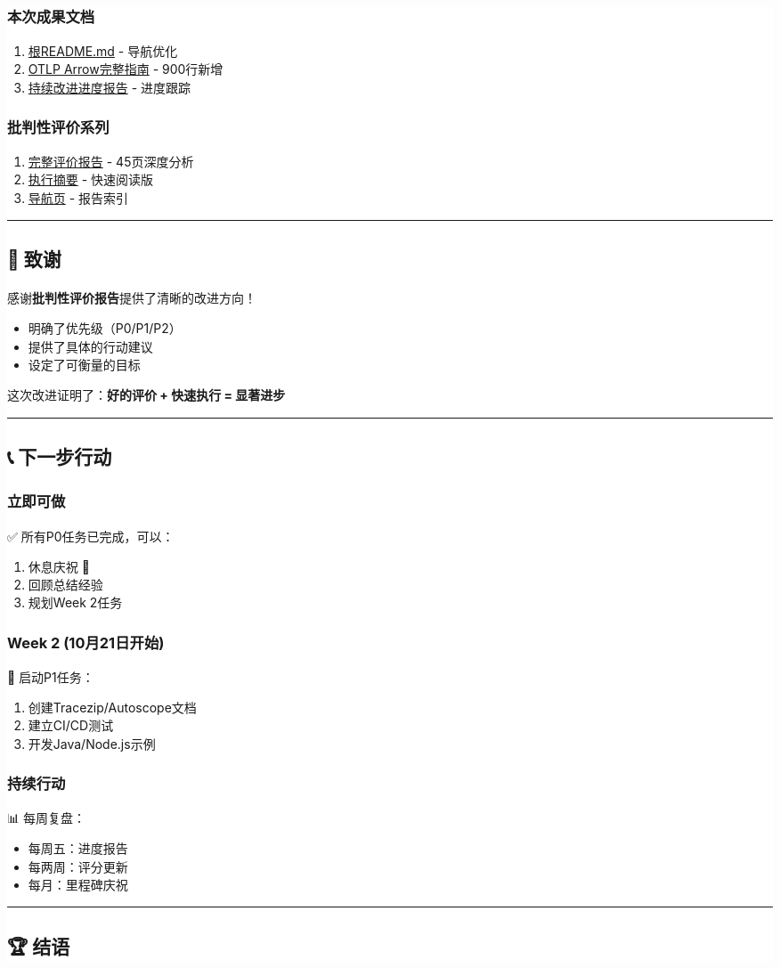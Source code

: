 ### 本次成果文档

1. [根README.md](./README.md) - 导航优化
2. [OTLP Arrow完整指南](./标准深度梳理_2025_10/12_前沿技术/04_OTLP_Arrow完整指南.md) - 900行新增
3. [持续改进进度报告](./标准深度梳理_2025_10/持续改进进度报告_2025_10_17.md) - 进度跟踪

### 批判性评价系列

1. [完整评价报告](./OTLP项目全面批判性评价_2025_10_17_结合最新标准.md) - 45页深度分析
2. [执行摘要](./OTLP项目批判性评价_执行摘要_2025_10_17.md) - 快速阅读版
3. [导航页](./批判性评价报告_2025_10_17_导航.md) - 报告索引

---

## 🎊 致谢

感谢**批判性评价报告**提供了清晰的改进方向！

- 明确了优先级（P0/P1/P2）
- 提供了具体的行动建议
- 设定了可衡量的目标

这次改进证明了：**好的评价 + 快速执行 = 显著进步**

---

## 📞 下一步行动

### 立即可做

✅ 所有P0任务已完成，可以：
1. 休息庆祝 🎉
2. 回顾总结经验
3. 规划Week 2任务

### Week 2 (10月21日开始)

🎯 启动P1任务：
1. 创建Tracezip/Autoscope文档
2. 建立CI/CD测试
3. 开发Java/Node.js示例

### 持续行动

📊 每周复盘：
- 每周五：进度报告
- 每两周：评分更新
- 每月：里程碑庆祝

---

## 🏆 结语
